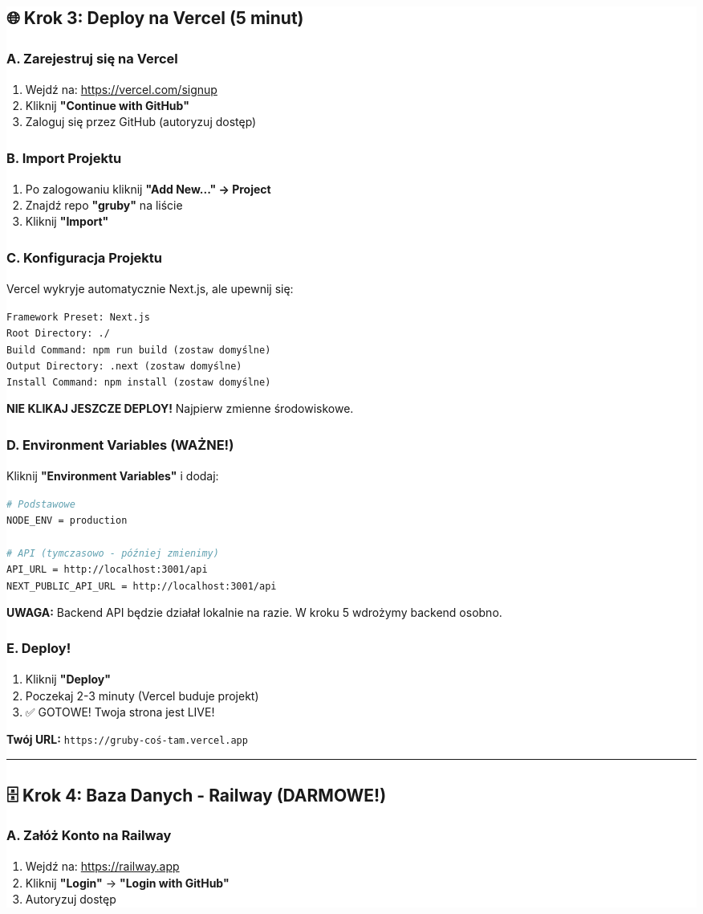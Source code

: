 ## 🌐 Krok 3: Deploy na Vercel (5 minut)

### A. Zarejestruj się na Vercel
1. Wejdź na: https://vercel.com/signup
2. Kliknij **"Continue with GitHub"**
3. Zaloguj się przez GitHub (autoryzuj dostęp)

### B. Import Projektu
1. Po zalogowaniu kliknij **"Add New..." → Project**
2. Znajdź repo **"gruby"** na liście
3. Kliknij **"Import"**

### C. Konfiguracja Projektu
Vercel wykryje automatycznie Next.js, ale upewnij się:

```
Framework Preset: Next.js
Root Directory: ./
Build Command: npm run build (zostaw domyślne)
Output Directory: .next (zostaw domyślne)
Install Command: npm install (zostaw domyślne)
```

**NIE KLIKAJ JESZCZE DEPLOY!** Najpierw zmienne środowiskowe.

### D. Environment Variables (WAŻNE!)
Kliknij **"Environment Variables"** i dodaj:

```bash
# Podstawowe
NODE_ENV = production

# API (tymczasowo - później zmienimy)
API_URL = http://localhost:3001/api
NEXT_PUBLIC_API_URL = http://localhost:3001/api
```

**UWAGA:** Backend API będzie działał lokalnie na razie. W kroku 5 wdrożymy backend osobno.

### E. Deploy!
1. Kliknij **"Deploy"**
2. Poczekaj 2-3 minuty (Vercel buduje projekt)
3. ✅ GOTOWE! Twoja strona jest LIVE!

**Twój URL:** `https://gruby-coś-tam.vercel.app`

---

## 🗄️ Krok 4: Baza Danych - Railway (DARMOWE!)

### A. Załóż Konto na Railway
1. Wejdź na: https://railway.app
2. Kliknij **"Login"** → **"Login with GitHub"**
3. Autoryzuj dostęp
